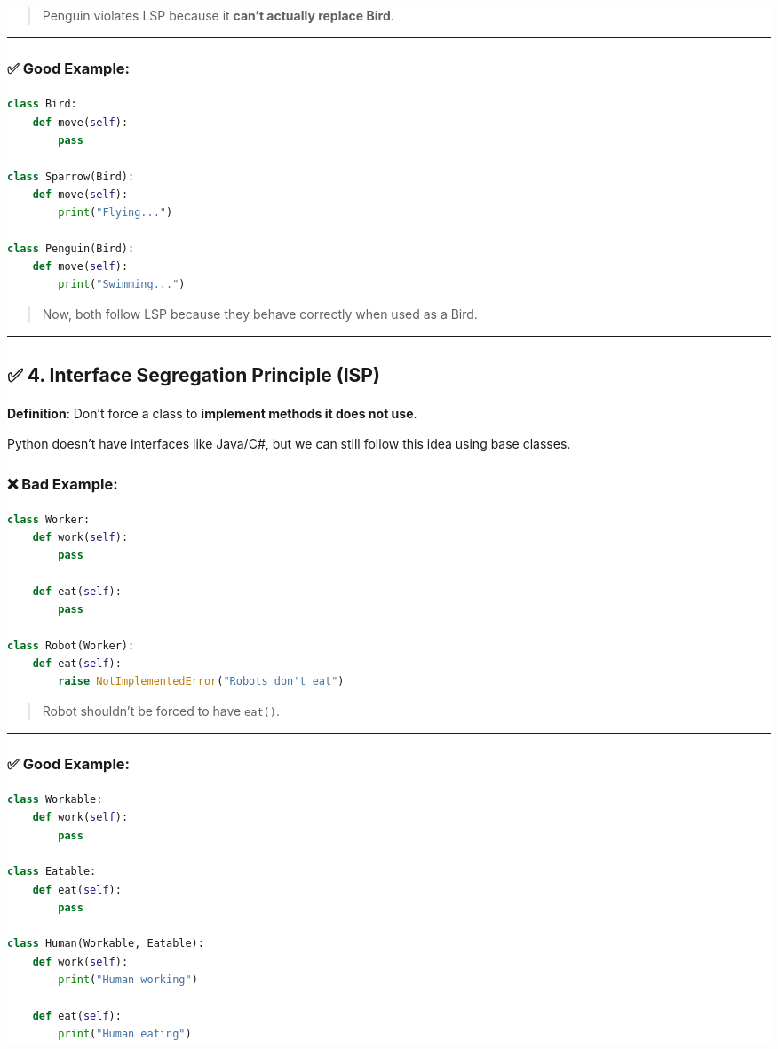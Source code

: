> Penguin violates LSP because it **can’t actually replace Bird**.

---

### ✅ Good Example:

```python
class Bird:
    def move(self):
        pass

class Sparrow(Bird):
    def move(self):
        print("Flying...")

class Penguin(Bird):
    def move(self):
        print("Swimming...")
```

> Now, both follow LSP because they behave correctly when used as a Bird.

---

## ✅ **4. Interface Segregation Principle (ISP)**

**Definition**: Don’t force a class to **implement methods it does not use**.

Python doesn’t have interfaces like Java/C#, but we can still follow this idea using base classes.

### ❌ Bad Example:

```python
class Worker:
    def work(self):
        pass

    def eat(self):
        pass

class Robot(Worker):
    def eat(self):
        raise NotImplementedError("Robots don't eat")
```

> Robot shouldn’t be forced to have `eat()`.

---

### ✅ Good Example:

```python
class Workable:
    def work(self):
        pass

class Eatable:
    def eat(self):
        pass

class Human(Workable, Eatable):
    def work(self):
        print("Human working")

    def eat(self):
        print("Human eating")

```
